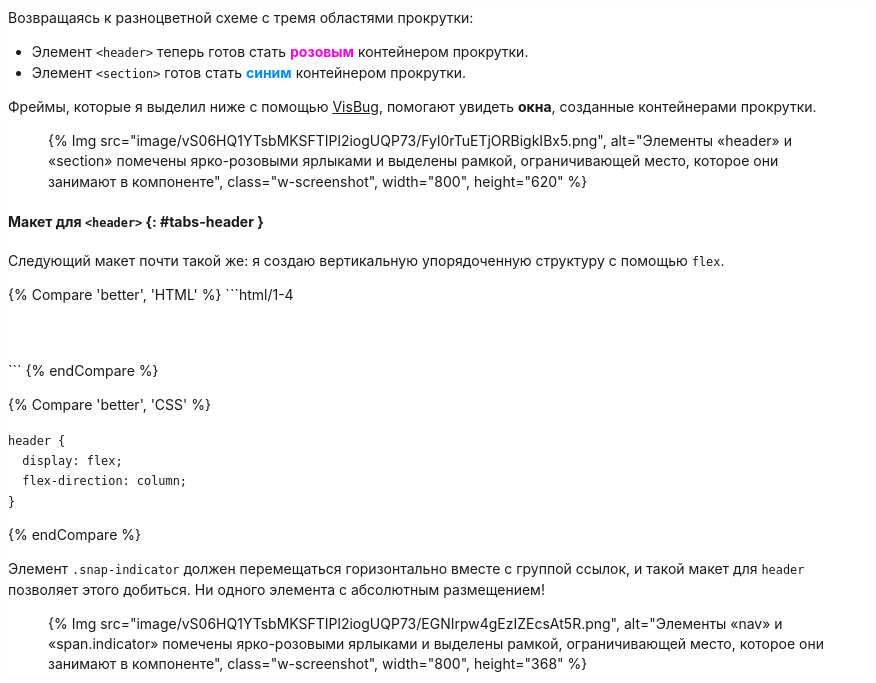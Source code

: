 Возвращаясь к разноцветной схеме с тремя областями прокрутки:
- Элемент `<header>` теперь готов стать <b style="color: #FF00E2;">розовым</b>
  контейнером прокрутки.
- Элемент `<section>` готов стать <b style="color: #008CFF;">синим</b>
  контейнером прокрутки.

Фреймы, которые я выделил ниже с помощью
[VisBug](https://a.nerdy.dev/gimme-visbug), помогают увидеть **окна**,
созданные контейнерами прокрутки.

<figure class="w-figure">
  {% Img
    src="image/vS06HQ1YTsbMKSFTIPl2iogUQP73/Fyl0rTuETjORBigkIBx5.png",
    alt="Элементы «header» и «section» помечены ярко-розовыми ярлыками и выделены рамкой, ограничивающей место, которое они занимают в компоненте",
    class="w-screenshot",
    width="800", height="620"
  %}
</figure>

#### Макет для `<header>` {: #tabs-header }

Следующий макет почти такой же: я создаю вертикальную упорядоченную структуру с помощью `flex`.

<div class="w-columns">
{% Compare 'better', 'HTML' %}
```html/1-4
<snap-tabs>
  <header>
    <nav></nav>
    <span class="snap-indicator"></span>
  </header>
  <section></section>
</snap-tabs>
```
{% endCompare %}

{% Compare 'better', 'CSS' %}

```css/1-2
header {
  display: flex;
  flex-direction: column;
}
```
{% endCompare %}
</div>

Элемент `.snap-indicator` должен перемещаться горизонтально вместе с группой ссылок, и
такой макет для `header` позволяет этого добиться. Ни одного элемента с абсолютным размещением!

<figure class="w-figure">
  {% Img
    src="image/vS06HQ1YTsbMKSFTIPl2iogUQP73/EGNIrpw4gEzIZEcsAt5R.png",
    alt="Элементы «nav» и «span.indicator» помечены ярко-розовыми ярлыками и выделены рамкой, ограничивающей место, которое они занимают в компоненте",
    class="w-screenshot",
    width="800", height="368"
  %}
</figure>
